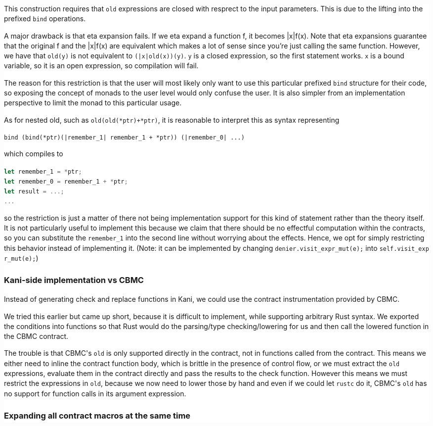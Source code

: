 This construction requires that `old` expressions are closed with resprect to the input parameters. This is due to the lifting into the prefixed `bind` operations.

A major drawback is that eta expansion fails. If we eta expand a function f, it becomes |x|f(x). Note that eta expansions guarantee that the original f and the |x|f(x) are equivalent which makes a lot of sense since you’re just calling the same function. However, we have that `old(y)` is not equivalent to `(|x|old(x))(y)`. `y` is a closed expression, so the first statement works. `x` is a bound variable, so it is an open expression, so compilation will fail.

The reason for this restriction is that the user will most likely only want to use this particular prefixed `bind` structure for their code, so exposing the concept of monads to the user level would only confuse the user. It is also simpler from an implementation perspective to limit the monad to this particular usage.

As for nested old, such as `old(old(*ptr)+*ptr)`, it is reasonable to interpret this as syntax representing
```
bind (bind(*ptr)(|remember_1| remember_1 + *ptr)) (|remember_0| ...)
```
which compiles to
```rust
let remember_1 = *ptr;
let remember_0 = remember_1 + *ptr;
let result = ...;
...
```
so the restriction is just a matter of there not being implementation support for this kind of statement rather than the theory itself. It is not particularly useful to implement this because we claim that there should be no effectful computation within the contracts, so you can substitute the `remember_1` into the second line without worrying about the effects. Hence, we opt for simply restricting this behavior instead of implementing it. (Note: it can be implemented by changing `denier.visit_expr_mut(e);` into `self.visit_expr_mut(e);`)




### Kani-side implementation vs CBMC 

Instead of generating check and replace functions in Kani, we could use the contract instrumentation provided by CBMC.

We tried this earlier but came up short, because it is difficult to implement,
while supporting arbitrary Rust syntax. We exported the conditions into
functions so that Rust would do the parsing/type checking/lowering for us and
then call the lowered function in the CBMC contract. 

The trouble is that CBMC's `old` is only supported directly in the contract, not
in functions called from the contract. This means we either need to inline the
contract function body, which is brittle in the presence of control flow, or we
must extract the `old` expressions, evaluate them in the contract directly and
pass the results to the check function. However this means we must restrict the
expressions in `old`, because we now need to lower those by hand and even if we
could let `rustc` do it, CBMC's `old` has no support for function calls in its
argument expression.

### Expanding all contract macros at the same time 
